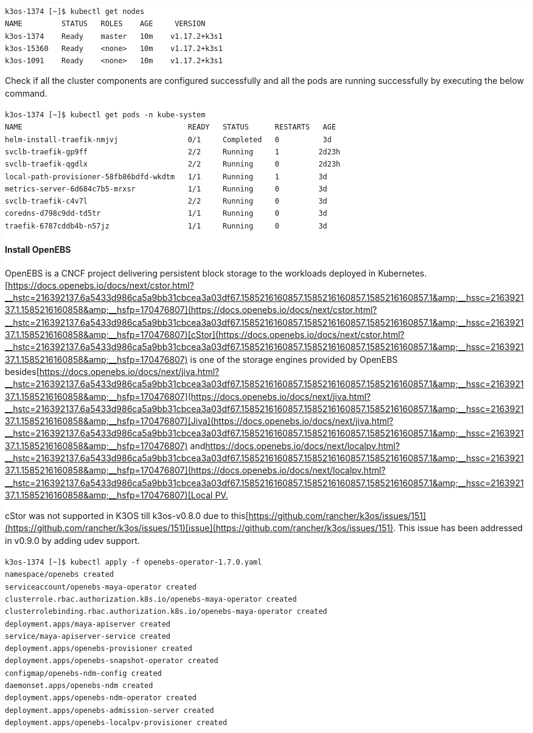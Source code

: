     k3os-1374 [~]$ kubectl get nodes
    NAME         STATUS   ROLES    AGE     VERSION
    k3os-1374    Ready    master   10m    v1.17.2+k3s1
    k3os-15360   Ready    <none>   10m    v1.17.2+k3s1
    k3os-1091    Ready    <none>   10m    v1.17.2+k3s1

Check if all the cluster components are configured successfully and all the pods are running successfully by executing the below command.

    k3os-1374 [~]$ kubectl get pods -n kube-system
    NAME                                      READY   STATUS      RESTARTS   AGE
    helm-install-traefik-nmjvj                0/1     Completed   0          3d
    svclb-traefik-gp9ff                       2/2     Running     1         2d23h
    svclb-traefik-qgdlx                       2/2     Running     0         2d23h
    local-path-provisioner-58fb86bdfd-wkdtm   1/1     Running     1         3d
    metrics-server-6d684c7b5-mrxsr            1/1     Running     0         3d
    svclb-traefik-c4v7l                       2/2     Running     0         3d
    coredns-d798c9dd-td5tr                    1/1     Running     0         3d
    traefik-6787cddb4b-n57jz                  1/1     Running     0         3d

#### **Install OpenEBS**

OpenEBS is a CNCF project delivering persistent block storage to the workloads deployed in Kubernetes.[https://docs.openebs.io/docs/next/cstor.html?__hstc=216392137.6a5433d986ca5a9bb31cbcea3a03df67.1585216160857.1585216160857.1585216160857.1&amp;__hssc=216392137.1.1585216160858&amp;__hsfp=170476807](https://docs.openebs.io/docs/next/cstor.html?__hstc=216392137.6a5433d986ca5a9bb31cbcea3a03df67.1585216160857.1585216160857.1585216160857.1&amp;__hssc=216392137.1.1585216160858&amp;__hsfp=170476807)[cStor](https://docs.openebs.io/docs/next/cstor.html?__hstc=216392137.6a5433d986ca5a9bb31cbcea3a03df67.1585216160857.1585216160857.1585216160857.1&amp;__hssc=216392137.1.1585216160858&amp;__hsfp=170476807) is one of the storage engines provided by OpenEBS besides[https://docs.openebs.io/docs/next/jiva.html?__hstc=216392137.6a5433d986ca5a9bb31cbcea3a03df67.1585216160857.1585216160857.1585216160857.1&amp;__hssc=216392137.1.1585216160858&amp;__hsfp=170476807](https://docs.openebs.io/docs/next/jiva.html?__hstc=216392137.6a5433d986ca5a9bb31cbcea3a03df67.1585216160857.1585216160857.1585216160857.1&amp;__hssc=216392137.1.1585216160858&amp;__hsfp=170476807)[Jiva](https://docs.openebs.io/docs/next/jiva.html?__hstc=216392137.6a5433d986ca5a9bb31cbcea3a03df67.1585216160857.1585216160857.1585216160857.1&amp;__hssc=216392137.1.1585216160858&amp;__hsfp=170476807) and[https://docs.openebs.io/docs/next/localpv.html?__hstc=216392137.6a5433d986ca5a9bb31cbcea3a03df67.1585216160857.1585216160857.1585216160857.1&amp;__hssc=216392137.1.1585216160858&amp;__hsfp=170476807](https://docs.openebs.io/docs/next/localpv.html?__hstc=216392137.6a5433d986ca5a9bb31cbcea3a03df67.1585216160857.1585216160857.1585216160857.1&amp;__hssc=216392137.1.1585216160858&amp;__hsfp=170476807)[Local PV.](https://docs.openebs.io/docs/next/localpv.html?__hstc=216392137.6a5433d986ca5a9bb31cbcea3a03df67.1585216160857.1585216160857.1585216160857.1&amp;__hssc=216392137.1.1585216160858&amp;__hsfp=170476807)

cStor was not supported in K3OS till k3os-v0.8.0 due to this[https://github.com/rancher/k3os/issues/151](https://github.com/rancher/k3os/issues/151)[issue](https://github.com/rancher/k3os/issues/151). This issue has been addressed in v0.9.0 by adding udev support.

    k3os-1374 [~]$ kubectl apply -f openebs-operator-1.7.0.yaml 
    namespace/openebs created
    serviceaccount/openebs-maya-operator created
    clusterrole.rbac.authorization.k8s.io/openebs-maya-operator created
    clusterrolebinding.rbac.authorization.k8s.io/openebs-maya-operator created
    deployment.apps/maya-apiserver created
    service/maya-apiserver-service created
    deployment.apps/openebs-provisioner created
    deployment.apps/openebs-snapshot-operator created
    configmap/openebs-ndm-config created
    daemonset.apps/openebs-ndm created
    deployment.apps/openebs-ndm-operator created
    deployment.apps/openebs-admission-server created
    deployment.apps/openebs-localpv-provisioner created
